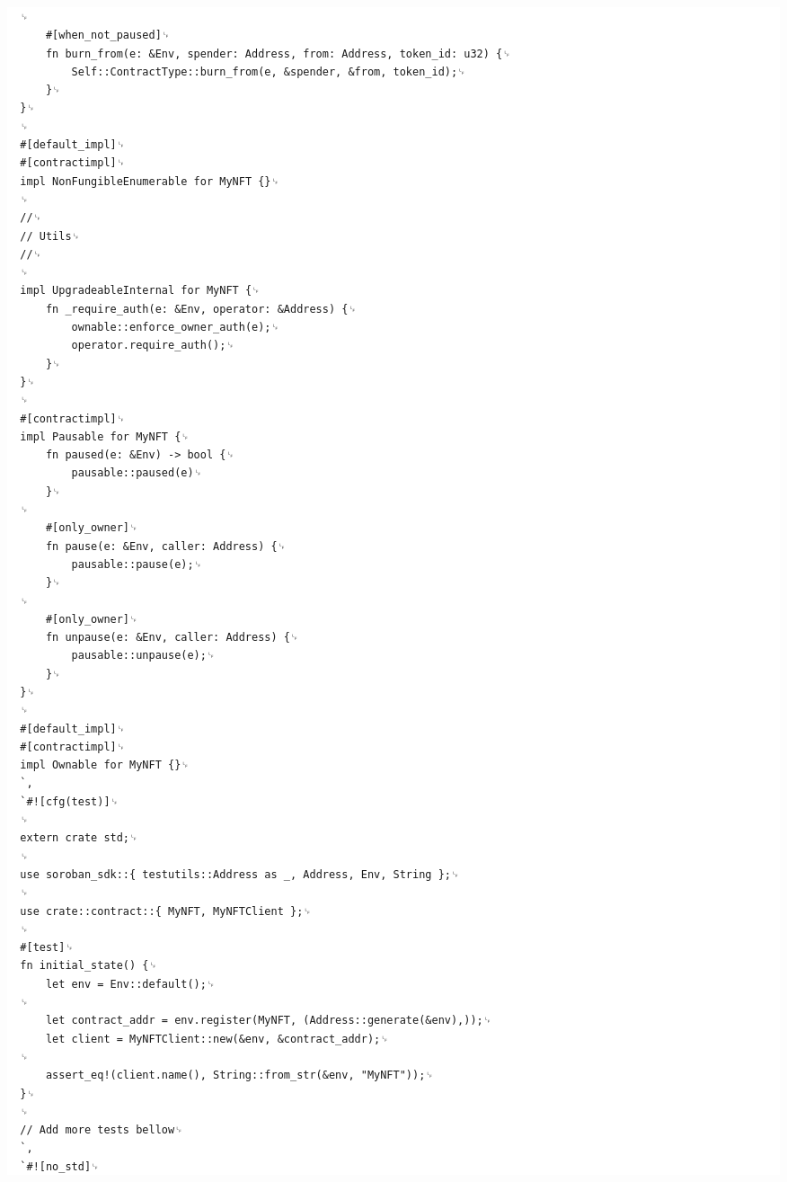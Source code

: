       ␊
          #[when_not_paused]␊
          fn burn_from(e: &Env, spender: Address, from: Address, token_id: u32) {␊
              Self::ContractType::burn_from(e, &spender, &from, token_id);␊
          }␊
      }␊
      ␊
      #[default_impl]␊
      #[contractimpl]␊
      impl NonFungibleEnumerable for MyNFT {}␊
      ␊
      //␊
      // Utils␊
      //␊
      ␊
      impl UpgradeableInternal for MyNFT {␊
          fn _require_auth(e: &Env, operator: &Address) {␊
              ownable::enforce_owner_auth(e);␊
              operator.require_auth();␊
          }␊
      }␊
      ␊
      #[contractimpl]␊
      impl Pausable for MyNFT {␊
          fn paused(e: &Env) -> bool {␊
              pausable::paused(e)␊
          }␊
      ␊
          #[only_owner]␊
          fn pause(e: &Env, caller: Address) {␊
              pausable::pause(e);␊
          }␊
      ␊
          #[only_owner]␊
          fn unpause(e: &Env, caller: Address) {␊
              pausable::unpause(e);␊
          }␊
      }␊
      ␊
      #[default_impl]␊
      #[contractimpl]␊
      impl Ownable for MyNFT {}␊
      `,
      `#![cfg(test)]␊
      ␊
      extern crate std;␊
      ␊
      use soroban_sdk::{ testutils::Address as _, Address, Env, String };␊
      ␊
      use crate::contract::{ MyNFT, MyNFTClient };␊
      ␊
      #[test]␊
      fn initial_state() {␊
          let env = Env::default();␊
      ␊
          let contract_addr = env.register(MyNFT, (Address::generate(&env),));␊
          let client = MyNFTClient::new(&env, &contract_addr);␊
      ␊
          assert_eq!(client.name(), String::from_str(&env, "MyNFT"));␊
      }␊
      ␊
      // Add more tests bellow␊
      `,
      `#![no_std]␊